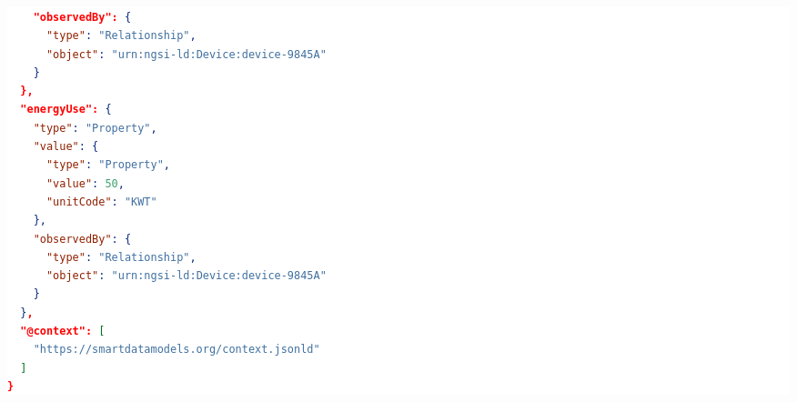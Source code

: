 ```json  
    "observedBy": {  
      "type": "Relationship",  
      "object": "urn:ngsi-ld:Device:device-9845A"  
    }  
  },  
  "energyUse": {  
    "type": "Property",  
    "value": {  
      "type": "Property",  
      "value": 50,  
      "unitCode": "KWT"  
    },  
    "observedBy": {  
      "type": "Relationship",  
      "object": "urn:ngsi-ld:Device:device-9845A"  
    }  
  },  
  "@context": [  
    "https://smartdatamodels.org/context.jsonld"  
  ]  
}  
```  
